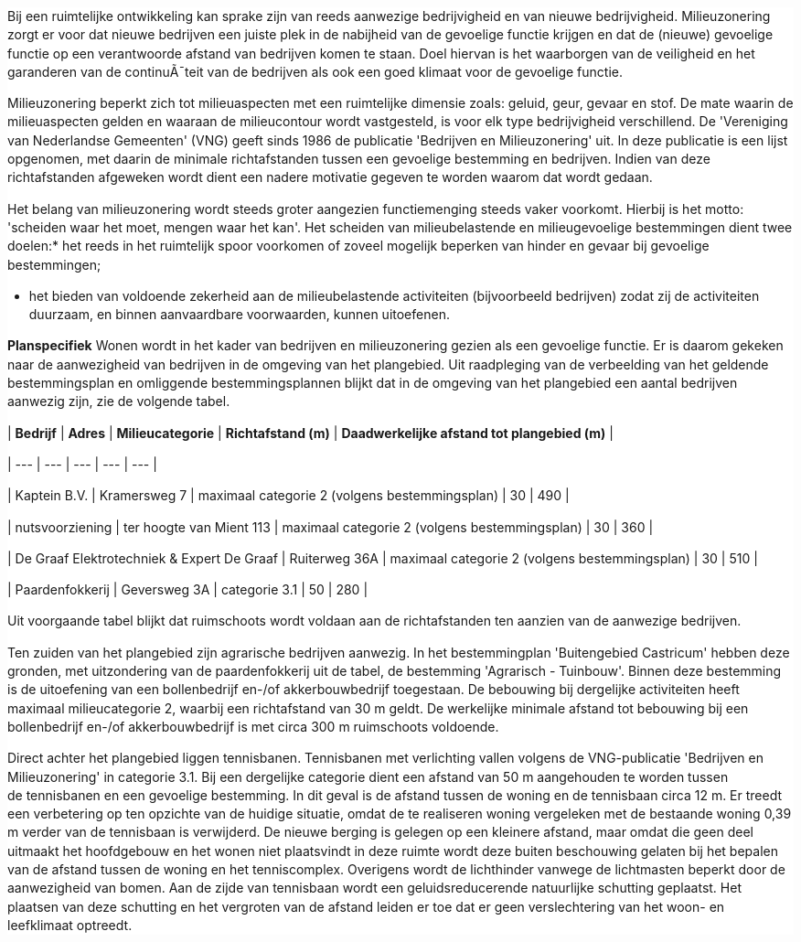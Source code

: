 Bij een ruimtelijke ontwikkeling kan sprake zijn van reeds aanwezige bedrijvigheid en van nieuwe bedrijvigheid. Milieuzonering zorgt er voor dat nieuwe bedrijven een juiste plek in de nabijheid van de gevoelige functie krijgen en dat de (nieuwe) gevoelige functie op een verantwoorde afstand van bedrijven komen te staan. Doel hiervan is het waarborgen van de veiligheid en het garanderen van de continuÃ¯teit van de bedrijven als ook een goed klimaat voor de gevoelige functie.

Milieuzonering beperkt zich tot milieuaspecten met een ruimtelijke dimensie zoals: geluid, geur, gevaar en stof. De mate waarin de milieuaspecten gelden en waaraan de milieucontour wordt vastgesteld, is voor elk type bedrijvigheid verschillend. De 'Vereniging van Nederlandse Gemeenten' (VNG) geeft sinds 1986 de publicatie 'Bedrijven en Milieuzonering' uit. In deze publicatie is een lijst opgenomen, met daarin de minimale richtafstanden tussen een gevoelige bestemming en bedrijven. Indien van deze richtafstanden afgeweken wordt dient een nadere motivatie gegeven te worden waarom dat wordt gedaan.

Het belang van milieuzonering wordt steeds groter aangezien functiemenging steeds vaker voorkomt. Hierbij is het motto: 'scheiden waar het moet, mengen waar het kan'. Het scheiden van milieubelastende en milieugevoelige bestemmingen dient twee doelen:* het reeds in het ruimtelijk spoor voorkomen of zoveel mogelijk beperken van hinder en gevaar bij gevoelige bestemmingen;

* het bieden van voldoende zekerheid aan de milieubelastende activiteiten (bijvoorbeeld bedrijven) zodat zij de activiteiten duurzaam, en binnen aanvaardbare voorwaarden, kunnen uitoefenen.

**Planspecifiek** Wonen wordt in het kader van bedrijven en milieuzonering gezien als een gevoelige functie. Er is daarom gekeken naar de aanwezigheid van bedrijven in de omgeving van het plangebied. Uit raadpleging van de verbeelding van het geldende bestemmingsplan en omliggende bestemmingsplannen blijkt dat in de omgeving van het plangebied een aantal bedrijven aanwezig zijn, zie de volgende tabel.

| **Bedrijf** | **Adres** | **Milieucategorie** | **Richtafstand (m)** | **Daadwerkelijke afstand tot plangebied (m)** |

| --- | --- | --- | --- | --- |

| Kaptein B.V. | Kramersweg 7 | maximaal categorie 2 (volgens bestemmingsplan) | 30 | 490 |

| nutsvoorziening | ter hoogte van Mient 113 | maximaal categorie 2 (volgens bestemmingsplan) | 30 | 360 |

| De Graaf Elektrotechniek \& Expert De Graaf | Ruiterweg 36A | maximaal categorie 2 (volgens bestemmingsplan) | 30 | 510 |

| Paardenfokkerij | Geversweg 3A | categorie 3\.1 | 50 | 280 |

Uit voorgaande tabel blijkt dat ruimschoots wordt voldaan aan de richtafstanden ten aanzien van de aanwezige bedrijven.

Ten zuiden van het plangebied zijn agrarische bedrijven aanwezig. In het bestemmingplan 'Buitengebied Castricum' hebben deze gronden, met uitzondering van de paardenfokkerij uit de tabel, de bestemming 'Agrarisch \- Tuinbouw'. Binnen deze bestemming is de uitoefening van een bollenbedrijf en\-/of akkerbouwbedrijf toegestaan. De bebouwing bij dergelijke activiteiten heeft maximaal milieucategorie 2, waarbij een richtafstand van 30 m geldt. De werkelijke minimale afstand tot bebouwing bij een bollenbedrijf en\-/of akkerbouwbedrijf is met circa 300 m ruimschoots voldoende.

Direct achter het plangebied liggen tennisbanen. Tennisbanen met verlichting vallen volgens de VNG\-publicatie 'Bedrijven en Milieuzonering' in categorie 3\.1\. Bij een dergelijke categorie dient een afstand van 50 m aangehouden te worden tussen de tennisbanen en een gevoelige bestemming. In dit geval is de afstand tussen de woning en de tennisbaan circa 12 m. Er treedt een verbetering op ten opzichte van de huidige situatie, omdat de te realiseren woning vergeleken met de bestaande woning 0,39 m verder van de tennisbaan is verwijderd. De nieuwe berging is gelegen op een kleinere afstand, maar omdat die geen deel uitmaakt het hoofdgebouw en het wonen niet plaatsvindt in deze ruimte wordt deze buiten beschouwing gelaten bij het bepalen van de afstand tussen de woning en het tenniscomplex. Overigens wordt de lichthinder vanwege de lichtmasten beperkt door de aanwezigheid van bomen. Aan de zijde van tennisbaan wordt een geluidsreducerende natuurlijke schutting geplaatst. Het plaatsen van deze schutting en het vergroten van de afstand leiden er toe dat er geen verslechtering van het woon\- en leefklimaat optreedt.
